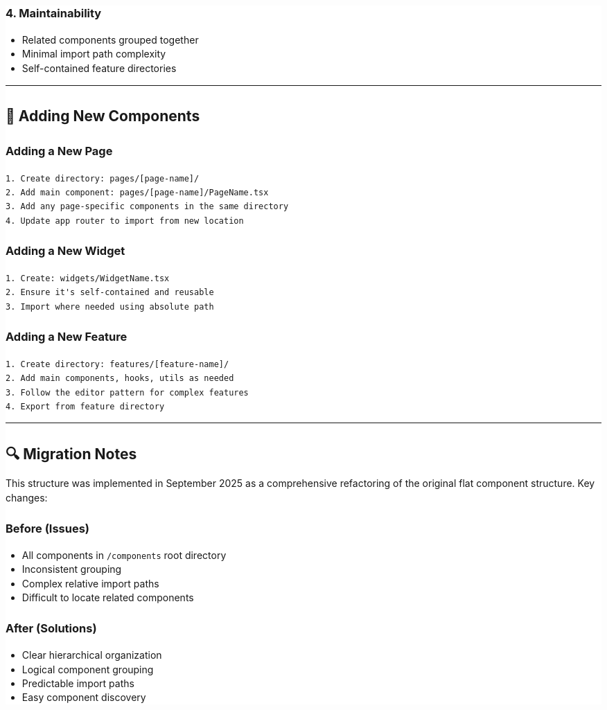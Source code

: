 ### 4. **Maintainability**
- Related components grouped together
- Minimal import path complexity
- Self-contained feature directories

---

## 🚀 Adding New Components

### Adding a New Page
```
1. Create directory: pages/[page-name]/
2. Add main component: pages/[page-name]/PageName.tsx
3. Add any page-specific components in the same directory
4. Update app router to import from new location
```

### Adding a New Widget
```
1. Create: widgets/WidgetName.tsx
2. Ensure it's self-contained and reusable
3. Import where needed using absolute path
```

### Adding a New Feature
```
1. Create directory: features/[feature-name]/
2. Add main components, hooks, utils as needed
3. Follow the editor pattern for complex features
4. Export from feature directory
```

---

## 🔍 Migration Notes

This structure was implemented in September 2025 as a comprehensive refactoring of the original flat component structure. Key changes:

### Before (Issues)
- All components in `/components` root directory
- Inconsistent grouping
- Complex relative import paths
- Difficult to locate related components

### After (Solutions)
- Clear hierarchical organization
- Logical component grouping
- Predictable import paths
- Easy component discovery
